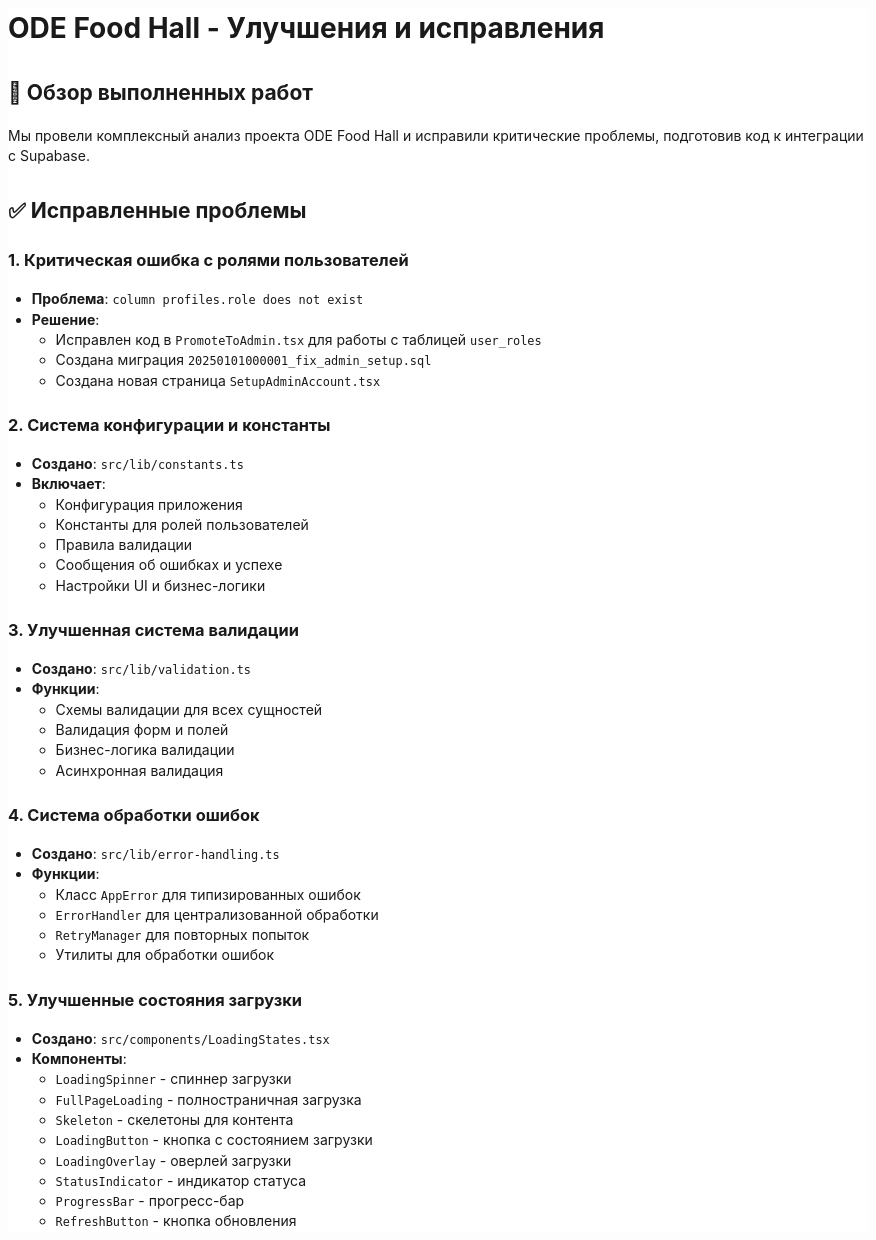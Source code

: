 # ODE Food Hall - Улучшения и исправления

## 🎯 Обзор выполненных работ

Мы провели комплексный анализ проекта ODE Food Hall и исправили критические проблемы, подготовив код к интеграции с Supabase.

## ✅ Исправленные проблемы

### 1. **Критическая ошибка с ролями пользователей**

- **Проблема**: `column profiles.role does not exist`
- **Решение**:
  - Исправлен код в `PromoteToAdmin.tsx` для работы с таблицей `user_roles`
  - Создана миграция `20250101000001_fix_admin_setup.sql`
  - Создана новая страница `SetupAdminAccount.tsx`

### 2. **Система конфигурации и константы**

- **Создано**: `src/lib/constants.ts`
- **Включает**:
  - Конфигурация приложения
  - Константы для ролей пользователей
  - Правила валидации
  - Сообщения об ошибках и успехе
  - Настройки UI и бизнес-логики

### 3. **Улучшенная система валидации**

- **Создано**: `src/lib/validation.ts`
- **Функции**:
  - Схемы валидации для всех сущностей
  - Валидация форм и полей
  - Бизнес-логика валидации
  - Асинхронная валидация

### 4. **Система обработки ошибок**

- **Создано**: `src/lib/error-handling.ts`
- **Функции**:
  - Класс `AppError` для типизированных ошибок
  - `ErrorHandler` для централизованной обработки
  - `RetryManager` для повторных попыток
  - Утилиты для обработки ошибок

### 5. **Улучшенные состояния загрузки**

- **Создано**: `src/components/LoadingStates.tsx`
- **Компоненты**:
  - `LoadingSpinner` - спиннер загрузки
  - `FullPageLoading` - полностраничная загрузка
  - `Skeleton` - скелетоны для контента
  - `LoadingButton` - кнопка с состоянием загрузки
  - `LoadingOverlay` - оверлей загрузки
  - `StatusIndicator` - индикатор статуса
  - `ProgressBar` - прогресс-бар
  - `RefreshButton` - кнопка обновления
